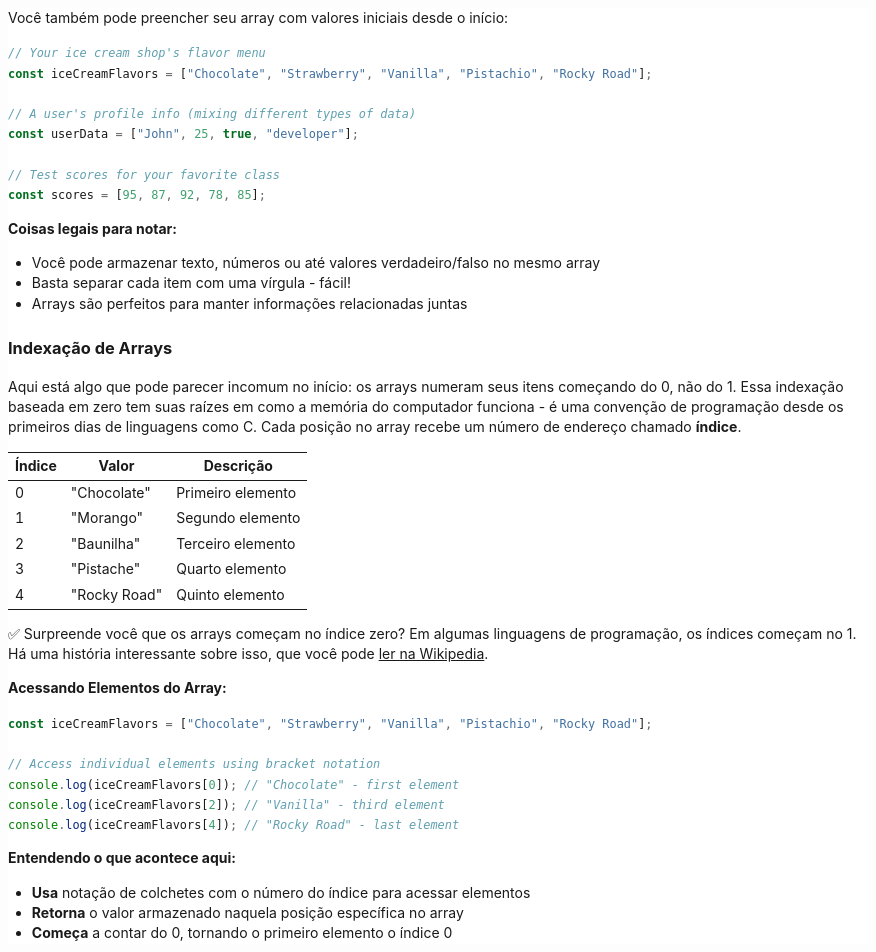 Você também pode preencher seu array com valores iniciais desde o início:

```javascript
// Your ice cream shop's flavor menu
const iceCreamFlavors = ["Chocolate", "Strawberry", "Vanilla", "Pistachio", "Rocky Road"];

// A user's profile info (mixing different types of data)
const userData = ["John", 25, true, "developer"];

// Test scores for your favorite class
const scores = [95, 87, 92, 78, 85];
```

**Coisas legais para notar:**
- Você pode armazenar texto, números ou até valores verdadeiro/falso no mesmo array
- Basta separar cada item com uma vírgula - fácil!
- Arrays são perfeitos para manter informações relacionadas juntas

### Indexação de Arrays

Aqui está algo que pode parecer incomum no início: os arrays numeram seus itens começando do 0, não do 1. Essa indexação baseada em zero tem suas raízes em como a memória do computador funciona - é uma convenção de programação desde os primeiros dias de linguagens como C. Cada posição no array recebe um número de endereço chamado **índice**.

| Índice | Valor | Descrição |
|-------|-------|-------------|
| 0 | "Chocolate" | Primeiro elemento |
| 1 | "Morango" | Segundo elemento |
| 2 | "Baunilha" | Terceiro elemento |
| 3 | "Pistache" | Quarto elemento |
| 4 | "Rocky Road" | Quinto elemento |

✅ Surpreende você que os arrays começam no índice zero? Em algumas linguagens de programação, os índices começam no 1. Há uma história interessante sobre isso, que você pode [ler na Wikipedia](https://en.wikipedia.org/wiki/Zero-based_numbering).

**Acessando Elementos do Array:**

```javascript
const iceCreamFlavors = ["Chocolate", "Strawberry", "Vanilla", "Pistachio", "Rocky Road"];

// Access individual elements using bracket notation
console.log(iceCreamFlavors[0]); // "Chocolate" - first element
console.log(iceCreamFlavors[2]); // "Vanilla" - third element
console.log(iceCreamFlavors[4]); // "Rocky Road" - last element
```

**Entendendo o que acontece aqui:**
- **Usa** notação de colchetes com o número do índice para acessar elementos
- **Retorna** o valor armazenado naquela posição específica no array
- **Começa** a contar do 0, tornando o primeiro elemento o índice 0
